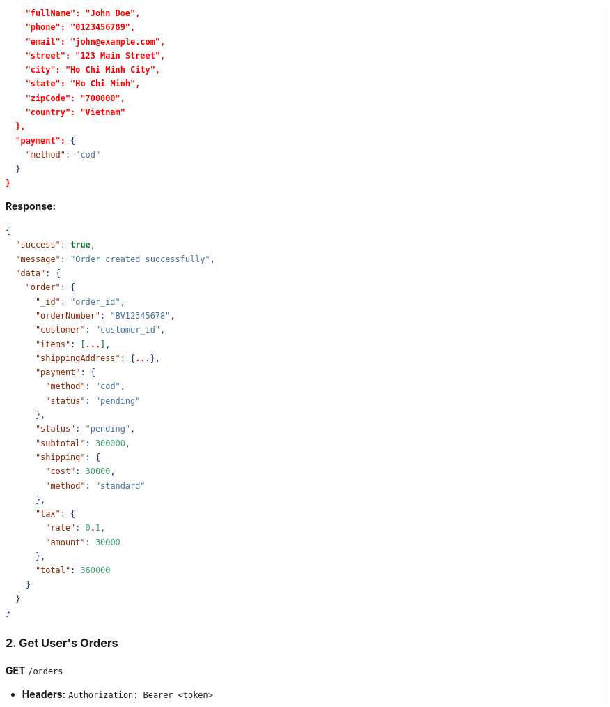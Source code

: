 ```json
    "fullName": "John Doe",
    "phone": "0123456789",
    "email": "john@example.com",
    "street": "123 Main Street",
    "city": "Ho Chi Minh City",
    "state": "Ho Chi Minh",
    "zipCode": "700000",
    "country": "Vietnam"
  },
  "payment": {
    "method": "cod"
  }
}
```

**Response:**
```json
{
  "success": true,
  "message": "Order created successfully",
  "data": {
    "order": {
      "_id": "order_id",
      "orderNumber": "BV12345678",
      "customer": "customer_id",
      "items": [...],
      "shippingAddress": {...},
      "payment": {
        "method": "cod",
        "status": "pending"
      },
      "status": "pending",
      "subtotal": 300000,
      "shipping": {
        "cost": 30000,
        "method": "standard"
      },
      "tax": {
        "rate": 0.1,
        "amount": 30000
      },
      "total": 360000
    }
  }
}
```

### 2. Get User's Orders
**GET** `/orders`
- **Headers:** `Authorization: Bearer <token>`

